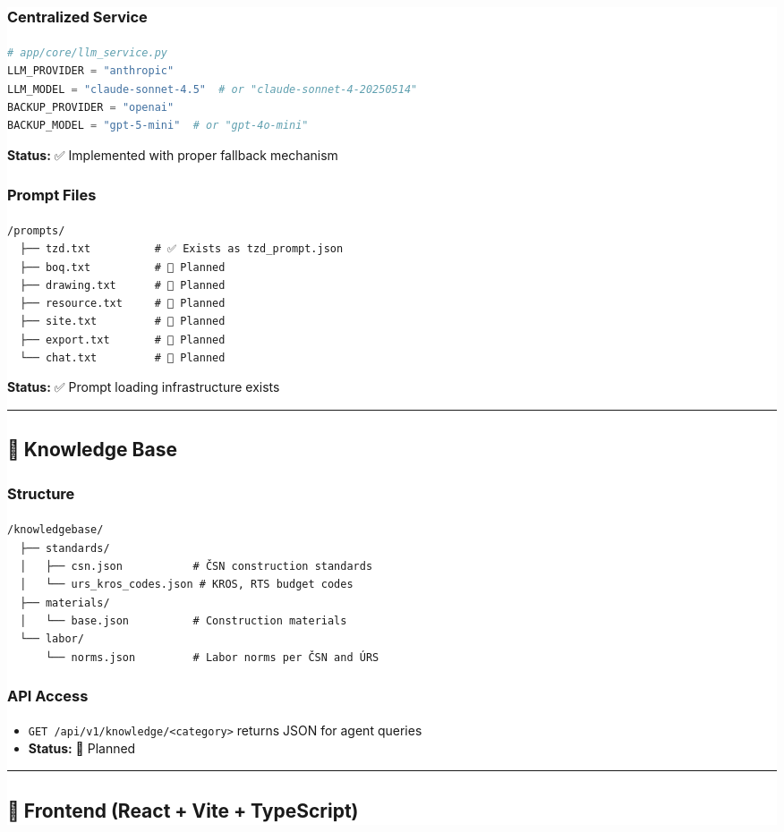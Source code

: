 ### Centralized Service

```python
# app/core/llm_service.py
LLM_PROVIDER = "anthropic"
LLM_MODEL = "claude-sonnet-4.5"  # or "claude-sonnet-4-20250514"
BACKUP_PROVIDER = "openai"
BACKUP_MODEL = "gpt-5-mini"  # or "gpt-4o-mini"
```

**Status:** ✅ Implemented with proper fallback mechanism

### Prompt Files

```
/prompts/
  ├── tzd.txt          # ✅ Exists as tzd_prompt.json
  ├── boq.txt          # 🔶 Planned
  ├── drawing.txt      # 🔶 Planned
  ├── resource.txt     # 🔶 Planned
  ├── site.txt         # 🔶 Planned
  ├── export.txt       # 🔶 Planned
  └── chat.txt         # 🔶 Planned
```

**Status:** ✅ Prompt loading infrastructure exists

---

## 🧾 Knowledge Base

### Structure

```
/knowledgebase/
  ├── standards/
  │   ├── csn.json           # ČSN construction standards
  │   └── urs_kros_codes.json # KROS, RTS budget codes
  ├── materials/
  │   └── base.json          # Construction materials
  └── labor/
      └── norms.json         # Labor norms per ČSN and ÚRS
```

### API Access

- `GET /api/v1/knowledge/<category>` returns JSON for agent queries
- **Status:** 🔶 Planned

---

## 🧩 Frontend (React + Vite + TypeScript)
